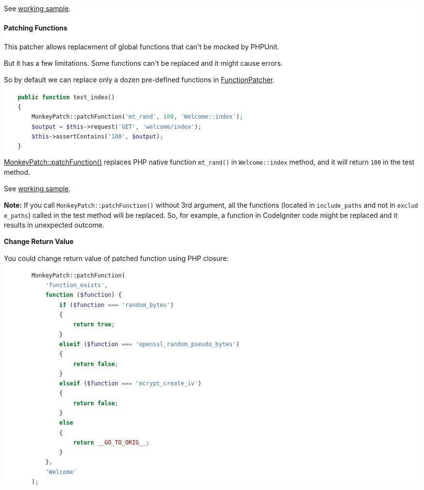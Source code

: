 See [working sample](https://github.com/kenjis/ci-app-for-ci-phpunit-test/blob/v0.15.0/application/tests/controllers/Exit_to_exception_test.php).

#### Patching Functions

This patcher allows replacement of global functions that can't be mocked by PHPUnit.

But it has a few limitations. Some functions can't be replaced and it might cause errors.

So by default we can replace only a dozen pre-defined functions in [FunctionPatcher](https://github.com/kenjis/ci-phpunit-test/blob/v0.15.0/application/tests/_ci_phpunit_test/patcher/3.x/Patcher/FunctionPatcher.php#L27).

~~~php
	public function test_index()
	{
		MonkeyPatch::patchFunction('mt_rand', 100, 'Welcome::index');
		$output = $this->request('GET', 'welcome/index');
		$this->assertContains('100', $output);
	}
~~~

[MonkeyPatch::patchFunction()](FunctionAndClassReference.md#monkeypatchpatchfunctionfunction-return_value-class_method) replaces PHP native function `mt_rand()` in `Welcome::index` method, and it will return `100` in the test method.

See [working sample](https://github.com/kenjis/ci-app-for-ci-phpunit-test/blob/v0.15.0/application/tests/controllers/Patching_on_function_test.php).

**Note:** If you call `MonkeyPatch::patchFunction()` without 3rd argument, all the functions (located in `include_paths` and not in `exclude_paths`) called in the test method will be replaced. So, for example, a function in CodeIgniter code might be replaced and it results in unexpected outcome.

**Change Return Value**

You could change return value of patched function using PHP closure:

~~~php
		MonkeyPatch::patchFunction(
			'function_exists',
			function ($function) {
				if ($function === 'random_bytes')
				{
					return true;
				}
				elseif ($function === 'openssl_random_pseudo_bytes')
				{
					return false;
				}
				elseif ($function === 'mcrypt_create_iv')
				{
					return false;
				}
				else
				{
					return __GO_TO_ORIG__;
				}
			},
			'Welcome'
		);
~~~
